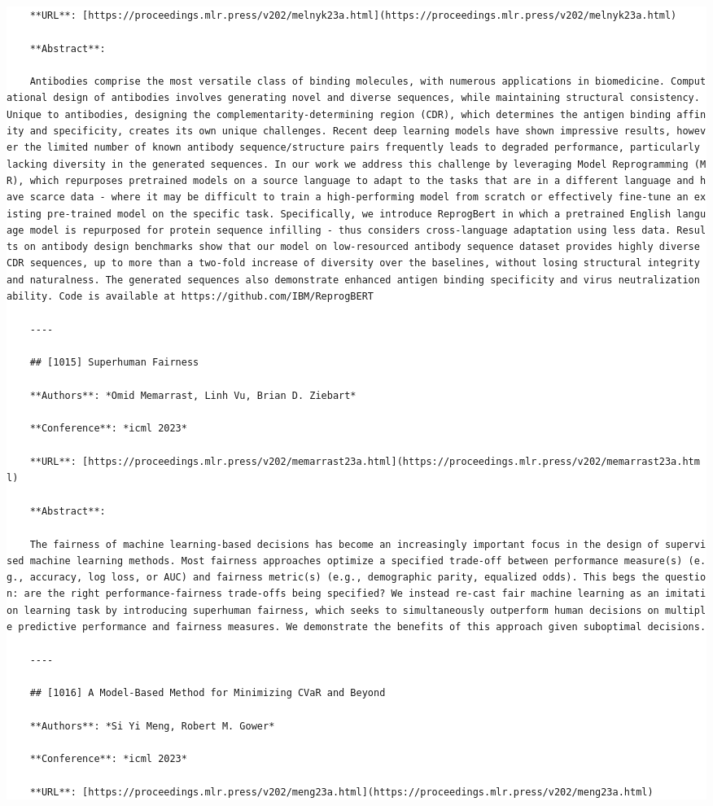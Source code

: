         **URL**: [https://proceedings.mlr.press/v202/melnyk23a.html](https://proceedings.mlr.press/v202/melnyk23a.html)

        **Abstract**:

        Antibodies comprise the most versatile class of binding molecules, with numerous applications in biomedicine. Computational design of antibodies involves generating novel and diverse sequences, while maintaining structural consistency. Unique to antibodies, designing the complementarity-determining region (CDR), which determines the antigen binding affinity and specificity, creates its own unique challenges. Recent deep learning models have shown impressive results, however the limited number of known antibody sequence/structure pairs frequently leads to degraded performance, particularly lacking diversity in the generated sequences. In our work we address this challenge by leveraging Model Reprogramming (MR), which repurposes pretrained models on a source language to adapt to the tasks that are in a different language and have scarce data - where it may be difficult to train a high-performing model from scratch or effectively fine-tune an existing pre-trained model on the specific task. Specifically, we introduce ReprogBert in which a pretrained English language model is repurposed for protein sequence infilling - thus considers cross-language adaptation using less data. Results on antibody design benchmarks show that our model on low-resourced antibody sequence dataset provides highly diverse CDR sequences, up to more than a two-fold increase of diversity over the baselines, without losing structural integrity and naturalness. The generated sequences also demonstrate enhanced antigen binding specificity and virus neutralization ability. Code is available at https://github.com/IBM/ReprogBERT

        ----

        ## [1015] Superhuman Fairness

        **Authors**: *Omid Memarrast, Linh Vu, Brian D. Ziebart*

        **Conference**: *icml 2023*

        **URL**: [https://proceedings.mlr.press/v202/memarrast23a.html](https://proceedings.mlr.press/v202/memarrast23a.html)

        **Abstract**:

        The fairness of machine learning-based decisions has become an increasingly important focus in the design of supervised machine learning methods. Most fairness approaches optimize a specified trade-off between performance measure(s) (e.g., accuracy, log loss, or AUC) and fairness metric(s) (e.g., demographic parity, equalized odds). This begs the question: are the right performance-fairness trade-offs being specified? We instead re-cast fair machine learning as an imitation learning task by introducing superhuman fairness, which seeks to simultaneously outperform human decisions on multiple predictive performance and fairness measures. We demonstrate the benefits of this approach given suboptimal decisions.

        ----

        ## [1016] A Model-Based Method for Minimizing CVaR and Beyond

        **Authors**: *Si Yi Meng, Robert M. Gower*

        **Conference**: *icml 2023*

        **URL**: [https://proceedings.mlr.press/v202/meng23a.html](https://proceedings.mlr.press/v202/meng23a.html)
